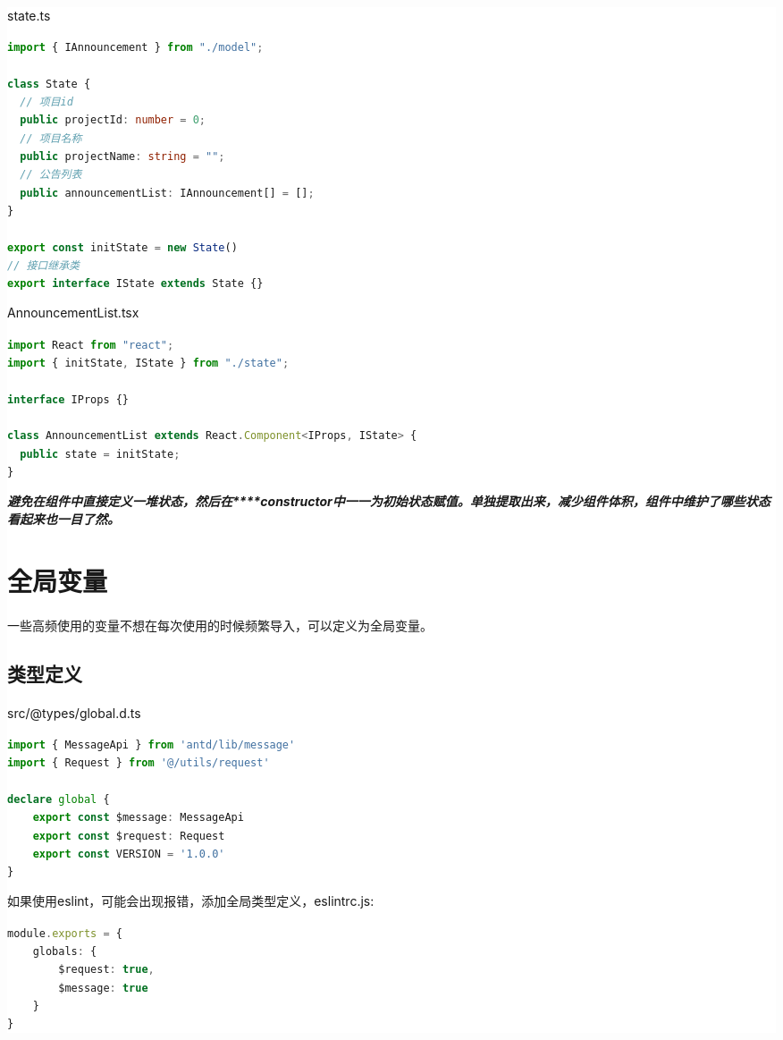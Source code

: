 state.ts
```typescript
import { IAnnouncement } from "./model";

class State {
  // 项目id
  public projectId: number = 0;
  // 项目名称
  public projectName: string = "";
  // 公告列表
  public announcementList: IAnnouncement[] = [];
}

export const initState = new State()
// 接口继承类
export interface IState extends State {}
```

AnnouncementList.tsx
```typescript
import React from "react";
import { initState, IState } from "./state";

interface IProps {}

class AnnouncementList extends React.Component<IProps, IState> {
  public state = initState;
}
```
_**避免在组件中直接定义一堆状态，然后在****constructor中一一为初始状态赋值。单独提取出来，减少组件体积，组件中维护了哪些状态看起来也一目了然。**_

# 全局变量
一些高频使用的变量不想在每次使用的时候频繁导入，可以定义为全局变量。
## 类型定义
src/@types/global.d.ts
```typescript
import { MessageApi } from 'antd/lib/message'
import { Request } from '@/utils/request'

declare global {
	export const $message: MessageApi
	export const $request: Request
	export const VERSION = '1.0.0'
}
```

如果使用eslint，可能会出现报错，添加全局类型定义，eslintrc.js:
```typescript
module.exports = {
	globals: {
		$request: true,
		$message: true
	}
}
```
